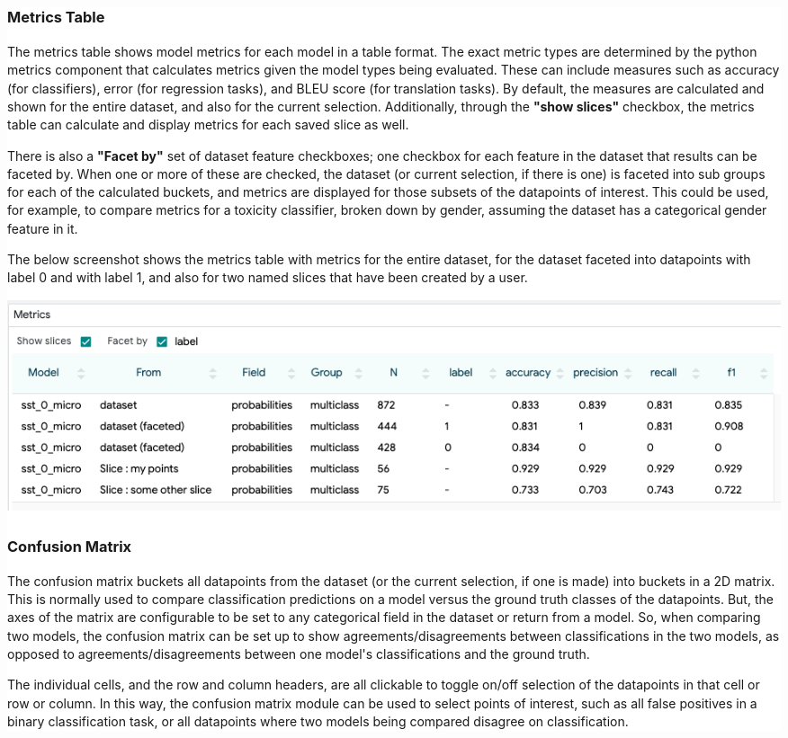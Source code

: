 ### Metrics Table

The metrics table shows model metrics for each model in a table format. The
exact metric types are determined by the python metrics component that
calculates metrics given the model types being evaluated. These can include
measures such as accuracy (for classifiers), error (for regression tasks), and
BLEU score (for translation tasks). By default, the measures are calculated and
shown for the entire dataset, and also for the current selection. Additionally,
through the **"show slices"** checkbox, the metrics table can calculate and
display metrics for each saved slice as well.

There is also a **"Facet by"** set of dataset feature checkboxes; one checkbox
for each feature in the dataset that results can be faceted by. When one or more
of these are checked, the dataset (or current selection, if there is one) is
faceted into sub groups for each of the calculated buckets, and metrics are
displayed for those subsets of the datapoints of interest. This could be used,
for example, to compare metrics for a toxicity classifier, broken down by
gender, assuming the dataset has a categorical gender feature in it.

The below screenshot shows the metrics table with metrics for the entire
dataset, for the dataset faceted into datapoints with label 0 and with label 1,
and also for two named slices that have been created by a user.

![LIT metrics](./images/lit-metrics.png "LIT metrics")

### Confusion Matrix

The confusion matrix buckets all datapoints from the dataset (or the current
selection, if one is made) into buckets in a 2D matrix. This is normally used to
compare classification predictions on a model versus the ground truth classes of
the datapoints. But, the axes of the matrix are configurable to be set to any
categorical field in the dataset or return from a model. So, when comparing two
models, the confusion matrix can be set up to show agreements/disagreements
between classifications in the two models, as opposed to
agreements/disagreements between one model's classifications and the ground
truth.

The individual cells, and the row and column headers, are all clickable to
toggle on/off selection of the datapoints in that cell or row or column. In this
way, the confusion matrix module can be used to select points of interest, such
as all false positives in a binary classification task, or all datapoints where
two models being compared disagree on classification.
